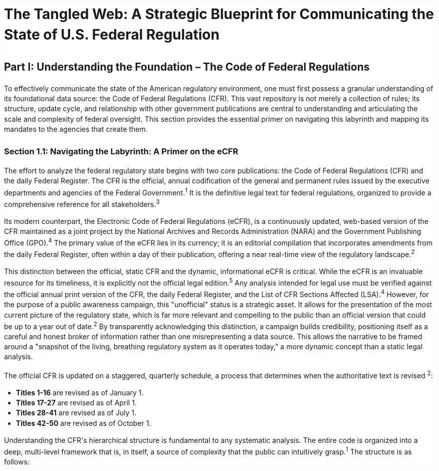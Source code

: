 # **The Tangled Web: A Strategic Blueprint for Communicating the State of U.S. Federal Regulation**

## **Part I: Understanding the Foundation – The Code of Federal Regulations**

To effectively communicate the state of the American regulatory environment, one must first possess a granular understanding of its foundational data source: the Code of Federal Regulations (CFR). This vast repository is not merely a collection of rules; its structure, update cycle, and relationship with other government publications are central to understanding and articulating the scale and complexity of federal oversight. This section provides the essential primer on navigating this labyrinth and mapping its mandates to the agencies that create them.

### **Section 1.1: Navigating the Labyrinth: A Primer on the eCFR**

The effort to analyze the federal regulatory state begins with two core publications: the Code of Federal Regulations (CFR) and the daily Federal Register. The CFR is the official, annual codification of the general and permanent rules issued by the executive departments and agencies of the Federal Government.<sup>1</sup> It is the definitive legal text for federal regulations, organized to provide a comprehensive reference for all stakeholders.<sup>3</sup>

Its modern counterpart, the Electronic Code of Federal Regulations (eCFR), is a continuously updated, web-based version of the CFR maintained as a joint project by the National Archives and Records Administration (NARA) and the Government Publishing Office (GPO).<sup>4</sup> The primary value of the eCFR lies in its currency; it is an editorial compilation that incorporates amendments from the daily Federal Register, often within a day of their publication, offering a near real-time view of the regulatory landscape.<sup>2</sup>

This distinction between the official, static CFR and the dynamic, informational eCFR is critical. While the eCFR is an invaluable resource for its timeliness, it is explicitly not the official legal edition.<sup>5</sup> Any analysis intended for legal use must be verified against the official annual print version of the CFR, the daily Federal Register, and the List of CFR Sections Affected (LSA).<sup>4</sup> However, for the purpose of a public awareness campaign, this "unofficial" status is a strategic asset. It allows for the presentation of the most current picture of the regulatory state, which is far more relevant and compelling to the public than an official version that could be up to a year out of date.<sup>2</sup> By transparently acknowledging this distinction, a campaign builds credibility, positioning itself as a careful and honest broker of information rather than one misrepresenting a data source. This allows the narrative to be framed around a "snapshot of the living, breathing regulatory system as it operates today," a more dynamic concept than a static legal analysis.

The official CFR is updated on a staggered, quarterly schedule, a process that determines when the authoritative text is revised <sup>2</sup>:

- **Titles 1-16** are revised as of January 1.
- **Titles 17-27** are revised as of April 1.
- **Titles 28-41** are revised as of July 1.
- **Titles 42-50** are revised as of October 1.

Understanding the CFR's hierarchical structure is fundamental to any systematic analysis. The entire code is organized into a deep, multi-level framework that is, in itself, a source of complexity that the public can intuitively grasp.<sup>1</sup> The structure is as follows:
